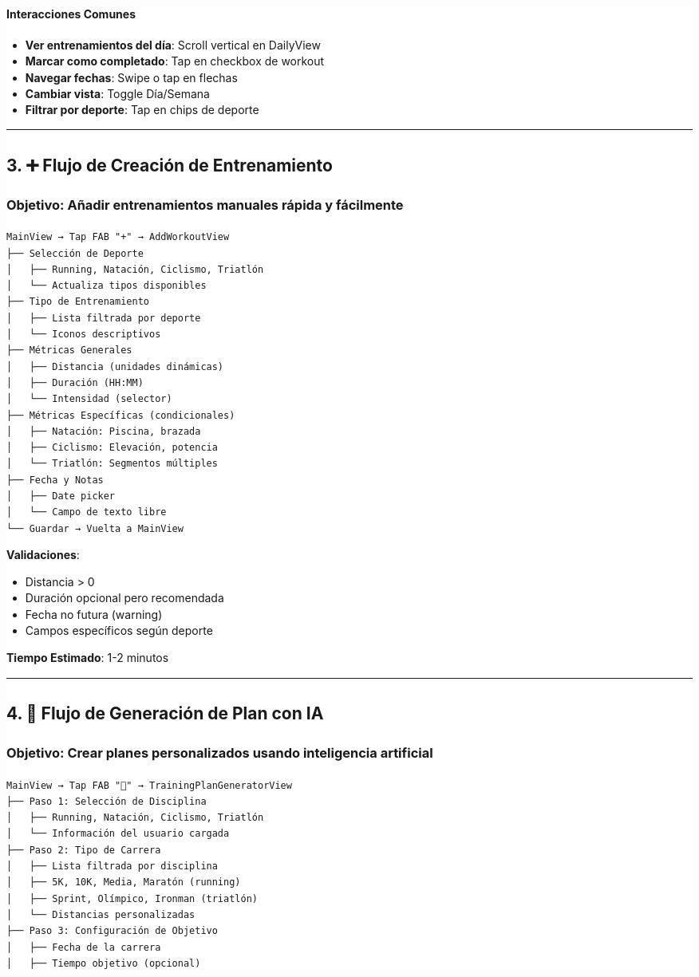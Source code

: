 #### Interacciones Comunes
- **Ver entrenamientos del día**: Scroll vertical en DailyView
- **Marcar como completado**: Tap en checkbox de workout
- **Navegar fechas**: Swipe o tap en flechas
- **Cambiar vista**: Toggle Día/Semana
- **Filtrar por deporte**: Tap en chips de deporte

---

## 3. ➕ Flujo de Creación de Entrenamiento

### **Objetivo**: Añadir entrenamientos manuales rápida y fácilmente

```
MainView → Tap FAB "+" → AddWorkoutView
├── Selección de Deporte
│   ├── Running, Natación, Ciclismo, Triatlón
│   └── Actualiza tipos disponibles
├── Tipo de Entrenamiento
│   ├── Lista filtrada por deporte
│   └── Iconos descriptivos
├── Métricas Generales
│   ├── Distancia (unidades dinámicas)
│   ├── Duración (HH:MM)
│   └── Intensidad (selector)
├── Métricas Específicas (condicionales)
│   ├── Natación: Piscina, brazada
│   ├── Ciclismo: Elevación, potencia
│   └── Triatlón: Segmentos múltiples
├── Fecha y Notas
│   ├── Date picker
│   └── Campo de texto libre
└── Guardar → Vuelta a MainView
```

**Validaciones**:
- Distancia > 0
- Duración opcional pero recomendada
- Fecha no futura (warning)
- Campos específicos según deporte

**Tiempo Estimado**: 1-2 minutos

---

## 4. 🤖 Flujo de Generación de Plan con IA

### **Objetivo**: Crear planes personalizados usando inteligencia artificial

```
MainView → Tap FAB "🧠" → TrainingPlanGeneratorView
├── Paso 1: Selección de Disciplina
│   ├── Running, Natación, Ciclismo, Triatlón
│   └── Información del usuario cargada
├── Paso 2: Tipo de Carrera
│   ├── Lista filtrada por disciplina
│   ├── 5K, 10K, Media, Maratón (running)
│   ├── Sprint, Olímpico, Ironman (triatlón)
│   └── Distancias personalizadas
├── Paso 3: Configuración de Objetivo
│   ├── Fecha de la carrera
│   ├── Tiempo objetivo (opcional)
```
